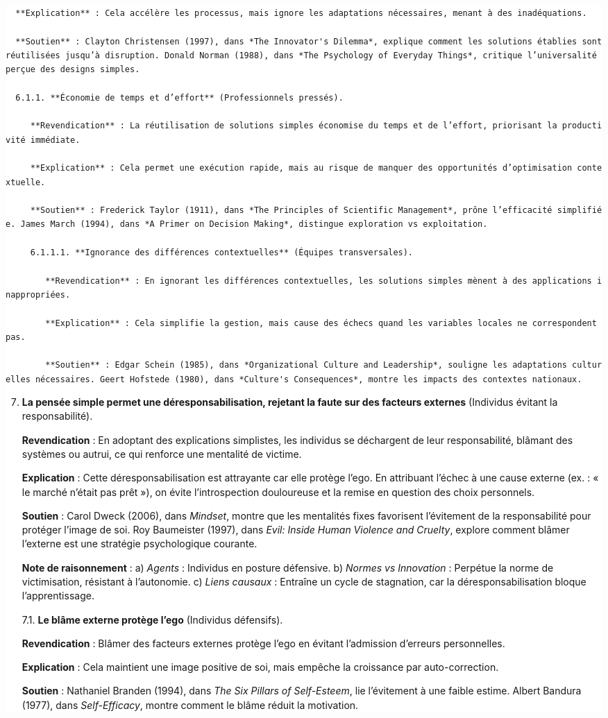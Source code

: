       **Explication** : Cela accélère les processus, mais ignore les adaptations nécessaires, menant à des inadéquations.

      **Soutien** : Clayton Christensen (1997), dans *The Innovator's Dilemma*, explique comment les solutions établies sont réutilisées jusqu’à disruption. Donald Norman (1988), dans *The Psychology of Everyday Things*, critique l’universalité perçue des designs simples.

      6.1.1. **Économie de temps et d’effort** (Professionnels pressés).

         **Revendication** : La réutilisation de solutions simples économise du temps et de l’effort, priorisant la productivité immédiate.

         **Explication** : Cela permet une exécution rapide, mais au risque de manquer des opportunités d’optimisation contextuelle.

         **Soutien** : Frederick Taylor (1911), dans *The Principles of Scientific Management*, prône l’efficacité simplifiée. James March (1994), dans *A Primer on Decision Making*, distingue exploration vs exploitation.

         6.1.1.1. **Ignorance des différences contextuelles** (Équipes transversales).

            **Revendication** : En ignorant les différences contextuelles, les solutions simples mènent à des applications inappropriées.

            **Explication** : Cela simplifie la gestion, mais cause des échecs quand les variables locales ne correspondent pas.

            **Soutien** : Edgar Schein (1985), dans *Organizational Culture and Leadership*, souligne les adaptations culturelles nécessaires. Geert Hofstede (1980), dans *Culture's Consequences*, montre les impacts des contextes nationaux.

7. **La pensée simple permet une déresponsabilisation, rejetant la faute sur des facteurs externes** (Individus évitant la responsabilité).

   **Revendication** : En adoptant des explications simplistes, les individus se déchargent de leur responsabilité, blâmant des systèmes ou autrui, ce qui renforce une mentalité de victime.

   **Explication** : Cette déresponsabilisation est attrayante car elle protège l’ego. En attribuant l’échec à une cause externe (ex. : « le marché n’était pas prêt »), on évite l’introspection douloureuse et la remise en question des choix personnels.

   **Soutien** : Carol Dweck (2006), dans *Mindset*, montre que les mentalités fixes favorisent l’évitement de la responsabilité pour protéger l’image de soi. Roy Baumeister (1997), dans *Evil: Inside Human Violence and Cruelty*, explore comment blâmer l’externe est une stratégie psychologique courante.

   **Note de raisonnement** : a) *Agents* : Individus en posture défensive. b) *Normes vs Innovation* : Perpétue la norme de victimisation, résistant à l’autonomie. c) *Liens causaux* : Entraîne un cycle de stagnation, car la déresponsabilisation bloque l’apprentissage.

   7.1. **Le blâme externe protège l’ego** (Individus défensifs).

      **Revendication** : Blâmer des facteurs externes protège l’ego en évitant l’admission d’erreurs personnelles.

      **Explication** : Cela maintient une image positive de soi, mais empêche la croissance par auto-correction.

      **Soutien** : Nathaniel Branden (1994), dans *The Six Pillars of Self-Esteem*, lie l’évitement à une faible estime. Albert Bandura (1977), dans *Self-Efficacy*, montre comment le blâme réduit la motivation.
